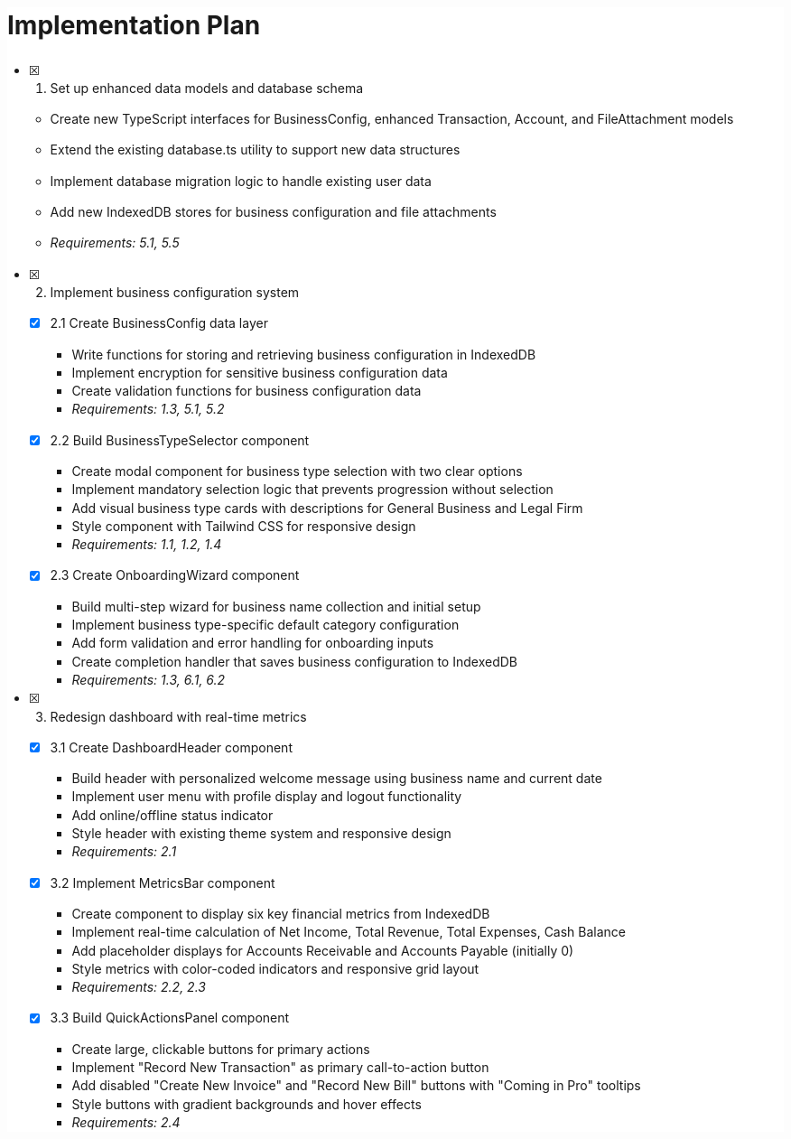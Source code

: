 # Implementation Plan

- [x] 1. Set up enhanced data models and database schema



  - Create new TypeScript interfaces for BusinessConfig, enhanced Transaction, Account, and FileAttachment models
  - Extend the existing database.ts utility to support new data structures
  - Implement database migration logic to handle existing user data
  - Add new IndexedDB stores for business configuration and file attachments

  - _Requirements: 5.1, 5.5_



- [x] 2. Implement business configuration system
  - [x] 2.1 Create BusinessConfig data layer
    - Write functions for storing and retrieving business configuration in IndexedDB
    - Implement encryption for sensitive business configuration data
    - Create validation functions for business configuration data
    - _Requirements: 1.3, 5.1, 5.2_

  - [x] 2.2 Build BusinessTypeSelector component
    - Create modal component for business type selection with two clear options
    - Implement mandatory selection logic that prevents progression without selection
    - Add visual business type cards with descriptions for General Business and Legal Firm
    - Style component with Tailwind CSS for responsive design
    - _Requirements: 1.1, 1.2, 1.4_

  - [x] 2.3 Create OnboardingWizard component
    - Build multi-step wizard for business name collection and initial setup
    - Implement business type-specific default category configuration
    - Add form validation and error handling for onboarding inputs
    - Create completion handler that saves business configuration to IndexedDB
    - _Requirements: 1.3, 6.1, 6.2_

- [x] 3. Redesign dashboard with real-time metrics
  - [x] 3.1 Create DashboardHeader component
    - Build header with personalized welcome message using business name and current date
    - Implement user menu with profile display and logout functionality
    - Add online/offline status indicator
    - Style header with existing theme system and responsive design
    - _Requirements: 2.1_

  - [x] 3.2 Implement MetricsBar component
    - Create component to display six key financial metrics from IndexedDB
    - Implement real-time calculation of Net Income, Total Revenue, Total Expenses, Cash Balance
    - Add placeholder displays for Accounts Receivable and Accounts Payable (initially 0)
    - Style metrics with color-coded indicators and responsive grid layout
    - _Requirements: 2.2, 2.3_

  - [x] 3.3 Build QuickActionsPanel component
    - Create large, clickable buttons for primary actions
    - Implement "Record New Transaction" as primary call-to-action button
    - Add disabled "Create New Invoice" and "Record New Bill" buttons with "Coming in Pro" tooltips
    - Style buttons with gradient backgrounds and hover effects
    - _Requirements: 2.4_

